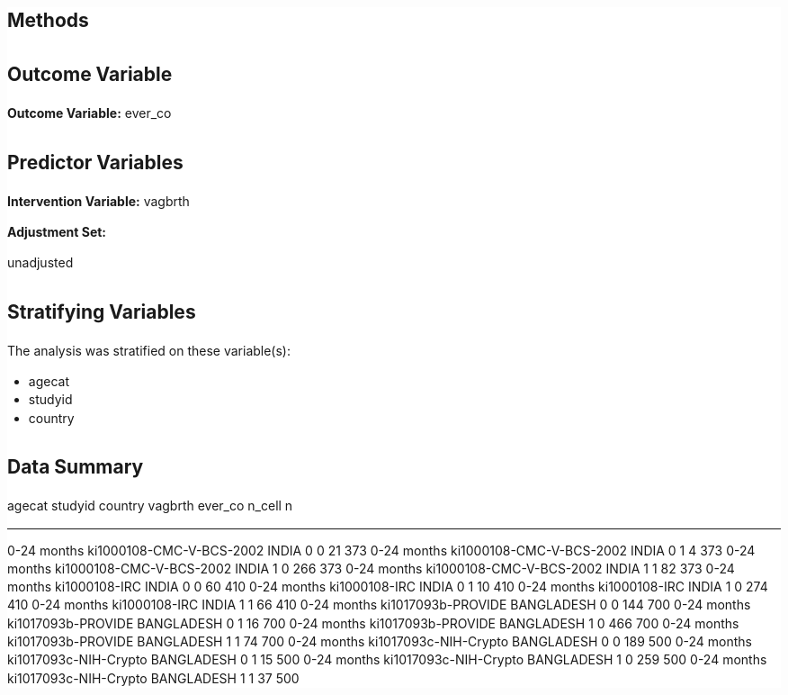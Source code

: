 





## Methods
## Outcome Variable

**Outcome Variable:** ever_co

## Predictor Variables

**Intervention Variable:** vagbrth

**Adjustment Set:**

unadjusted

## Stratifying Variables

The analysis was stratified on these variable(s):

* agecat
* studyid
* country

## Data Summary

agecat        studyid                    country                        vagbrth    ever_co   n_cell       n
------------  -------------------------  -----------------------------  --------  --------  -------  ------
0-24 months   ki1000108-CMC-V-BCS-2002   INDIA                          0                0       21     373
0-24 months   ki1000108-CMC-V-BCS-2002   INDIA                          0                1        4     373
0-24 months   ki1000108-CMC-V-BCS-2002   INDIA                          1                0      266     373
0-24 months   ki1000108-CMC-V-BCS-2002   INDIA                          1                1       82     373
0-24 months   ki1000108-IRC              INDIA                          0                0       60     410
0-24 months   ki1000108-IRC              INDIA                          0                1       10     410
0-24 months   ki1000108-IRC              INDIA                          1                0      274     410
0-24 months   ki1000108-IRC              INDIA                          1                1       66     410
0-24 months   ki1017093b-PROVIDE         BANGLADESH                     0                0      144     700
0-24 months   ki1017093b-PROVIDE         BANGLADESH                     0                1       16     700
0-24 months   ki1017093b-PROVIDE         BANGLADESH                     1                0      466     700
0-24 months   ki1017093b-PROVIDE         BANGLADESH                     1                1       74     700
0-24 months   ki1017093c-NIH-Crypto      BANGLADESH                     0                0      189     500
0-24 months   ki1017093c-NIH-Crypto      BANGLADESH                     0                1       15     500
0-24 months   ki1017093c-NIH-Crypto      BANGLADESH                     1                0      259     500
0-24 months   ki1017093c-NIH-Crypto      BANGLADESH                     1                1       37     500